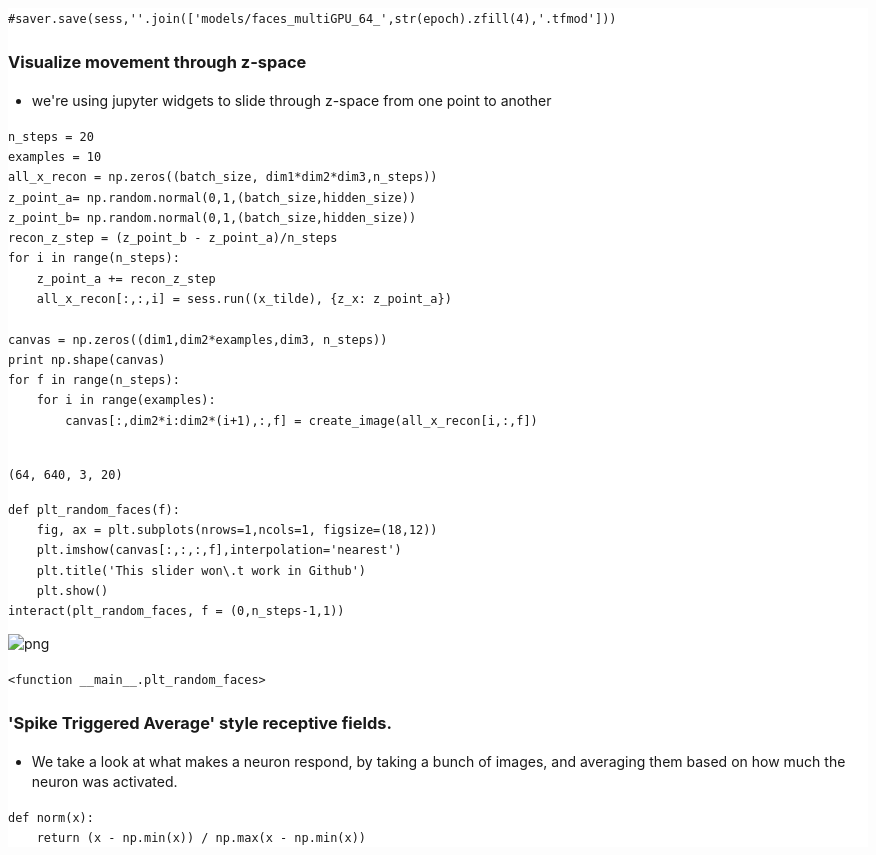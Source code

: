 
```
#saver.save(sess,''.join(['models/faces_multiGPU_64_',str(epoch).zfill(4),'.tfmod']))
```

### Visualize movement through z-space
- we're using jupyter widgets to slide through z-space from one point to another


```
n_steps = 20
examples = 10
all_x_recon = np.zeros((batch_size, dim1*dim2*dim3,n_steps))
z_point_a= np.random.normal(0,1,(batch_size,hidden_size))
z_point_b= np.random.normal(0,1,(batch_size,hidden_size))
recon_z_step = (z_point_b - z_point_a)/n_steps
for i in range(n_steps):
    z_point_a += recon_z_step
    all_x_recon[:,:,i] = sess.run((x_tilde), {z_x: z_point_a})

canvas = np.zeros((dim1,dim2*examples,dim3, n_steps))
print np.shape(canvas)
for f in range(n_steps):
    for i in range(examples):
        canvas[:,dim2*i:dim2*(i+1),:,f] = create_image(all_x_recon[i,:,f])
    
```

    (64, 640, 3, 20)



```
def plt_random_faces(f):
    fig, ax = plt.subplots(nrows=1,ncols=1, figsize=(18,12))
    plt.imshow(canvas[:,:,:,f],interpolation='nearest')
    plt.title('This slider won\.t work in Github')
    plt.show()
interact(plt_random_faces, f = (0,n_steps-1,1))
```


![png](VAE-GAN-multi-gpu-celebA_files/VAE-GAN-multi-gpu-celebA_55_0.png)





    <function __main__.plt_random_faces>



### 'Spike Triggered Average' style receptive fields.
- We take a look at what makes a neuron respond, by taking a bunch of images, and averaging them based on how much the neuron was activated. 


```
def norm(x):
    return (x - np.min(x)) / np.max(x - np.min(x))
```
